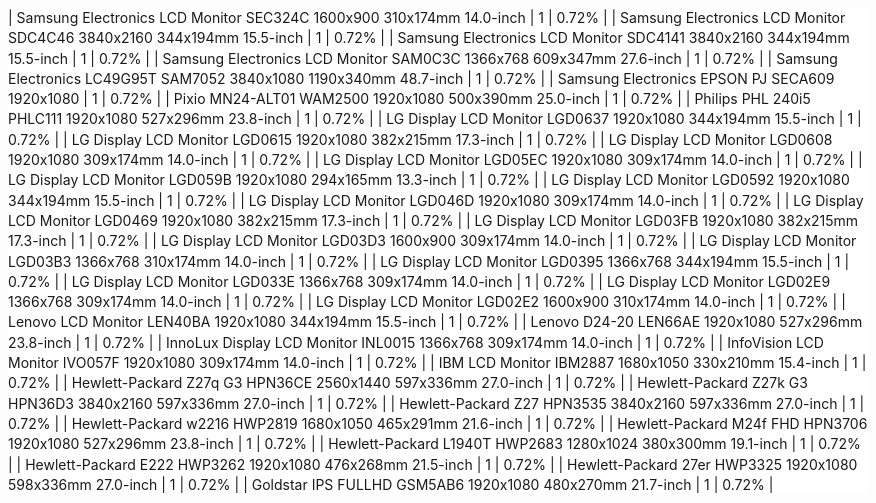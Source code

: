 | Samsung Electronics LCD Monitor SEC324C 1600x900 310x174mm 14.0-inch  | 1         | 0.72%   |
| Samsung Electronics LCD Monitor SDC4C46 3840x2160 344x194mm 15.5-inch | 1         | 0.72%   |
| Samsung Electronics LCD Monitor SDC4141 3840x2160 344x194mm 15.5-inch | 1         | 0.72%   |
| Samsung Electronics LCD Monitor SAM0C3C 1366x768 609x347mm 27.6-inch  | 1         | 0.72%   |
| Samsung Electronics LC49G95T SAM7052 3840x1080 1190x340mm 48.7-inch   | 1         | 0.72%   |
| Samsung Electronics EPSON PJ SECA609 1920x1080                        | 1         | 0.72%   |
| Pixio MN24-ALT01 WAM2500 1920x1080 500x390mm 25.0-inch                | 1         | 0.72%   |
| Philips PHL 240i5 PHLC111 1920x1080 527x296mm 23.8-inch               | 1         | 0.72%   |
| LG Display LCD Monitor LGD0637 1920x1080 344x194mm 15.5-inch          | 1         | 0.72%   |
| LG Display LCD Monitor LGD0615 1920x1080 382x215mm 17.3-inch          | 1         | 0.72%   |
| LG Display LCD Monitor LGD0608 1920x1080 309x174mm 14.0-inch          | 1         | 0.72%   |
| LG Display LCD Monitor LGD05EC 1920x1080 309x174mm 14.0-inch          | 1         | 0.72%   |
| LG Display LCD Monitor LGD059B 1920x1080 294x165mm 13.3-inch          | 1         | 0.72%   |
| LG Display LCD Monitor LGD0592 1920x1080 344x194mm 15.5-inch          | 1         | 0.72%   |
| LG Display LCD Monitor LGD046D 1920x1080 309x174mm 14.0-inch          | 1         | 0.72%   |
| LG Display LCD Monitor LGD0469 1920x1080 382x215mm 17.3-inch          | 1         | 0.72%   |
| LG Display LCD Monitor LGD03FB 1920x1080 382x215mm 17.3-inch          | 1         | 0.72%   |
| LG Display LCD Monitor LGD03D3 1600x900 309x174mm 14.0-inch           | 1         | 0.72%   |
| LG Display LCD Monitor LGD03B3 1366x768 310x174mm 14.0-inch           | 1         | 0.72%   |
| LG Display LCD Monitor LGD0395 1366x768 344x194mm 15.5-inch           | 1         | 0.72%   |
| LG Display LCD Monitor LGD033E 1366x768 309x174mm 14.0-inch           | 1         | 0.72%   |
| LG Display LCD Monitor LGD02E9 1366x768 309x174mm 14.0-inch           | 1         | 0.72%   |
| LG Display LCD Monitor LGD02E2 1600x900 310x174mm 14.0-inch           | 1         | 0.72%   |
| Lenovo LCD Monitor LEN40BA 1920x1080 344x194mm 15.5-inch              | 1         | 0.72%   |
| Lenovo D24-20 LEN66AE 1920x1080 527x296mm 23.8-inch                   | 1         | 0.72%   |
| InnoLux Display LCD Monitor INL0015 1366x768 309x174mm 14.0-inch      | 1         | 0.72%   |
| InfoVision LCD Monitor IVO057F 1920x1080 309x174mm 14.0-inch          | 1         | 0.72%   |
| IBM LCD Monitor IBM2887 1680x1050 330x210mm 15.4-inch                 | 1         | 0.72%   |
| Hewlett-Packard Z27q G3 HPN36CE 2560x1440 597x336mm 27.0-inch         | 1         | 0.72%   |
| Hewlett-Packard Z27k G3 HPN36D3 3840x2160 597x336mm 27.0-inch         | 1         | 0.72%   |
| Hewlett-Packard Z27 HPN3535 3840x2160 597x336mm 27.0-inch             | 1         | 0.72%   |
| Hewlett-Packard w2216 HWP2819 1680x1050 465x291mm 21.6-inch           | 1         | 0.72%   |
| Hewlett-Packard M24f FHD HPN3706 1920x1080 527x296mm 23.8-inch        | 1         | 0.72%   |
| Hewlett-Packard L1940T HWP2683 1280x1024 380x300mm 19.1-inch          | 1         | 0.72%   |
| Hewlett-Packard E222 HWP3262 1920x1080 476x268mm 21.5-inch            | 1         | 0.72%   |
| Hewlett-Packard 27er HWP3325 1920x1080 598x336mm 27.0-inch            | 1         | 0.72%   |
| Goldstar IPS FULLHD GSM5AB6 1920x1080 480x270mm 21.7-inch             | 1         | 0.72%   |